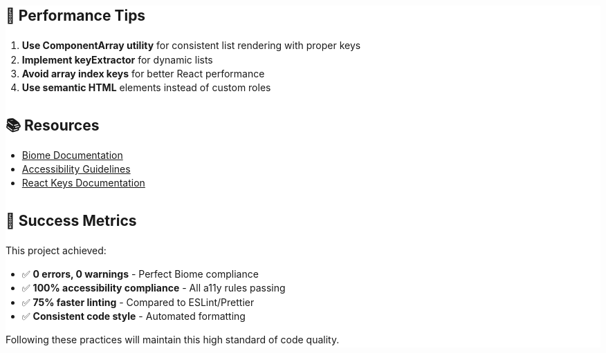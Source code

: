 ## 🚀 Performance Tips

1. **Use ComponentArray utility** for consistent list rendering with proper keys
2. **Implement keyExtractor** for dynamic lists
3. **Avoid array index keys** for better React performance
4. **Use semantic HTML** elements instead of custom roles

## 📚 Resources

- [Biome Documentation](https://biomejs.dev/)
- [Accessibility Guidelines](https://www.w3.org/WAI/WCAG21/quickref/)
- [React Keys Documentation](https://react.dev/learn/rendering-lists#keeping-list-items-in-order-with-key)

## 🎉 Success Metrics

This project achieved:

- ✅ **0 errors, 0 warnings** - Perfect Biome compliance
- ✅ **100% accessibility compliance** - All a11y rules passing
- ✅ **75% faster linting** - Compared to ESLint/Prettier
- ✅ **Consistent code style** - Automated formatting

Following these practices will maintain this high standard of code quality.
